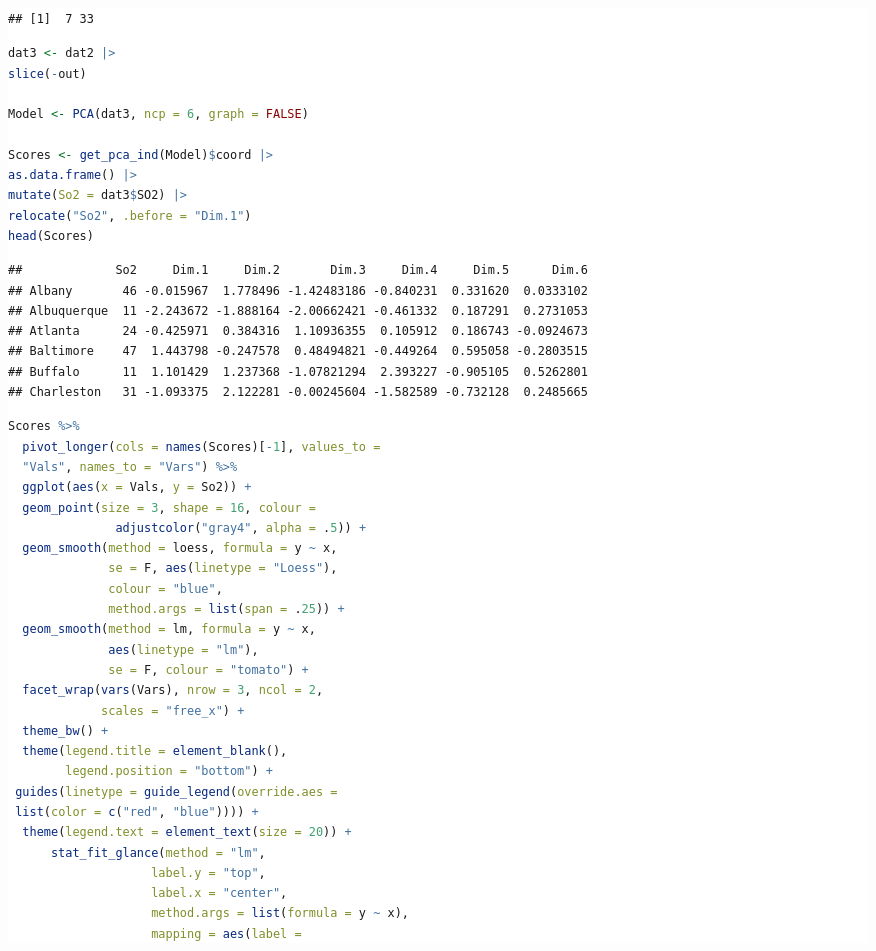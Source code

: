     ## [1]  7 33

``` r
dat3 <- dat2 |>
slice(-out) 

Model <- PCA(dat3, ncp = 6, graph = FALSE)

Scores <- get_pca_ind(Model)$coord |>
as.data.frame() |>
mutate(So2 = dat3$SO2) |>
relocate("So2", .before = "Dim.1")
head(Scores)
```

    ##             So2     Dim.1     Dim.2       Dim.3     Dim.4     Dim.5      Dim.6
    ## Albany       46 -0.015967  1.778496 -1.42483186 -0.840231  0.331620  0.0333102
    ## Albuquerque  11 -2.243672 -1.888164 -2.00662421 -0.461332  0.187291  0.2731053
    ## Atlanta      24 -0.425971  0.384316  1.10936355  0.105912  0.186743 -0.0924673
    ## Baltimore    47  1.443798 -0.247578  0.48494821 -0.449264  0.595058 -0.2803515
    ## Buffalo      11  1.101429  1.237368 -1.07821294  2.393227 -0.905105  0.5262801
    ## Charleston   31 -1.093375  2.122281 -0.00245604 -1.582589 -0.732128  0.2485665

``` r
Scores %>%
  pivot_longer(cols = names(Scores)[-1], values_to = 
  "Vals", names_to = "Vars") %>%
  ggplot(aes(x = Vals, y = So2)) + 
  geom_point(size = 3, shape = 16, colour = 
               adjustcolor("gray4", alpha = .5)) + 
  geom_smooth(method = loess, formula = y ~ x, 
              se = F, aes(linetype = "Loess"), 
              colour = "blue", 
              method.args = list(span = .25)) +
  geom_smooth(method = lm, formula = y ~ x, 
              aes(linetype = "lm"), 
              se = F, colour = "tomato") + 
  facet_wrap(vars(Vars), nrow = 3, ncol = 2, 
             scales = "free_x") + 
  theme_bw() + 
  theme(legend.title = element_blank(), 
        legend.position = "bottom") + 
 guides(linetype = guide_legend(override.aes = 
 list(color = c("red", "blue")))) + 
  theme(legend.text = element_text(size = 20)) + 
      stat_fit_glance(method = "lm",
                    label.y = "top",
                    label.x = "center",
                    method.args = list(formula = y ~ x),
                    mapping = aes(label = 
```